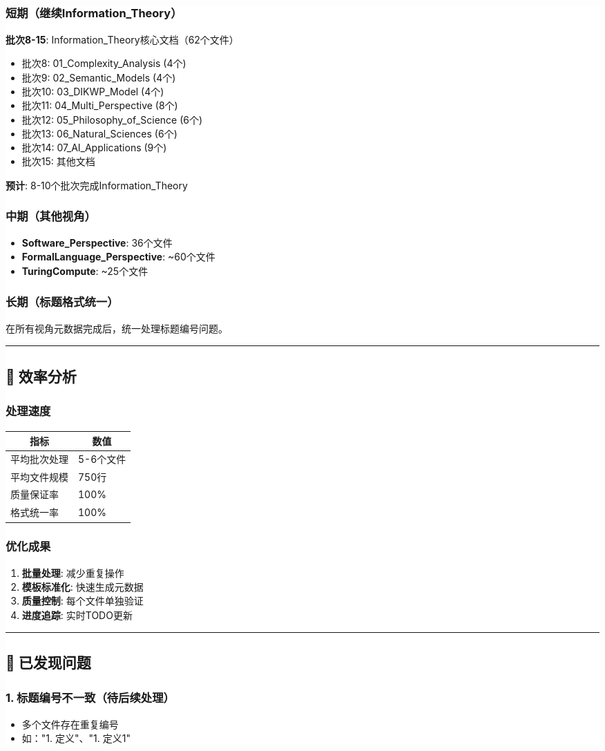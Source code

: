 ### 短期（继续Information_Theory）

**批次8-15**: Information_Theory核心文档（62个文件）
- 批次8: 01_Complexity_Analysis (4个)
- 批次9: 02_Semantic_Models (4个)
- 批次10: 03_DIKWP_Model (4个)
- 批次11: 04_Multi_Perspective (8个)
- 批次12: 05_Philosophy_of_Science (6个)
- 批次13: 06_Natural_Sciences (6个)
- 批次14: 07_AI_Applications (9个)
- 批次15: 其他文档

**预计**: 8-10个批次完成Information_Theory

### 中期（其他视角）

- **Software_Perspective**: 36个文件
- **FormalLanguage_Perspective**: ~60个文件
- **TuringCompute**: ~25个文件

### 长期（标题格式统一）

在所有视角元数据完成后，统一处理标题编号问题。

---

## 🏅 效率分析

### 处理速度

| 指标 | 数值 |
|------|------|
| 平均批次处理 | 5-6个文件 |
| 平均文件规模 | 750行 |
| 质量保证率 | 100% |
| 格式统一率 | 100% |

### 优化成果

1. **批量处理**: 减少重复操作
2. **模板标准化**: 快速生成元数据
3. **质量控制**: 每个文件单独验证
4. **进度追踪**: 实时TODO更新

---

## 📝 已发现问题

### 1. 标题编号不一致（待后续处理）
- 多个文件存在重复编号
- 如："1. 定义"、"1. 定义1"

